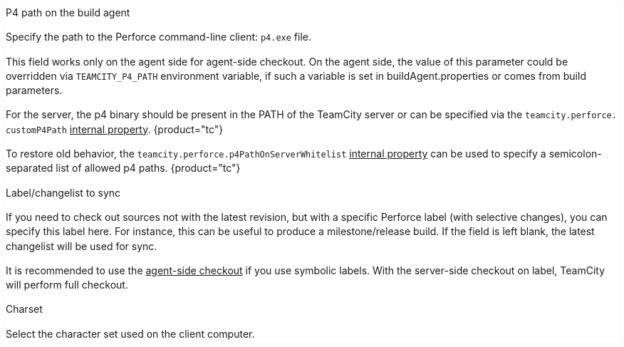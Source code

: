 <tr><td></td><td></td></tr>

<tr>

<td id="perforcePathtop4ExecutableOptionDescription">

P4 path on the build agent

</td>

<td>

Specify the path to the Perforce command-line client: `p4.exe` file.

This field works only on the agent side for agent-side checkout. On the agent side, the value of this parameter could be overridden via `TEAMCITY_P4_PATH` environment variable, if such a variable is set in buildAgent.properties or comes from build parameters.

For the server, the p4 binary should be present in the PATH of the TeamCity server or can be specified via the `teamcity.perforce.customP4Path` [internal property](configuring-teamcity-server-startup-properties.md#TeamCity+internal+properties).
{product="tc"}

To restore old behavior, the `teamcity.perforce.p4PathOnServerWhitelist` [internal property](configuring-teamcity-server-startup-properties.md#TeamCity+internal+properties) can be used to specify a semicolon-separated list of allowed p4 paths.
{product="tc"}

</td></tr><tr>

<td id="perforceLabelToCheckout">

Label/changelist to sync

</td>

<td>

If you need to check out sources not with the latest revision, but with a specific Perforce label (with selective changes), you can specify this label here. For instance, this can be useful to produce a milestone/release build. If the field is left blank, the latest changelist will be used for sync.

<warning>

It is recommended to use the [agent-side checkout](vcs-checkout-mode.md#agent-checkout) if you use symbolic labels. With the server-side checkout on label, TeamCity will perform full checkout.
</warning>


</td></tr><tr>

<td id="perforceCharsetOptionDescription">

Charset

</td>

<td>

Select the character set used on the client computer.
